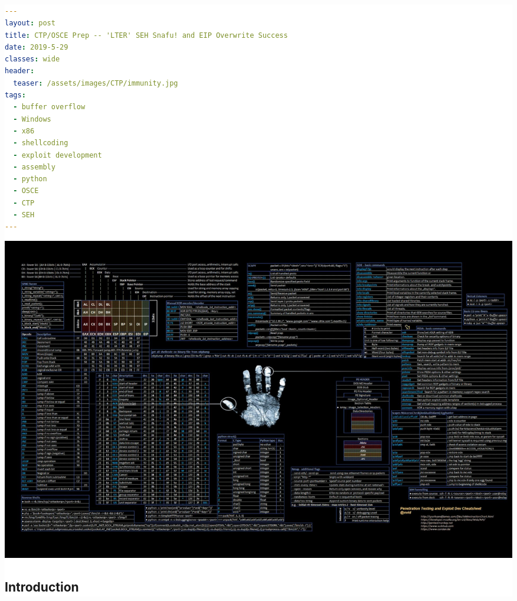 ```yaml
---
layout: post
title: CTP/OSCE Prep -- 'LTER' SEH Snafu! and EIP Overwrite Success
date: 2019-5-29
classes: wide
header:
  teaser: /assets/images/CTP/immunity.jpg
tags:
  - buffer overflow
  - Windows
  - x86
  - shellcoding
  - exploit development
  - assembly
  - python
  - OSCE
  - CTP
  - SEH
--- 
```

![](/assets/images/CTP/1920x1080_Wallpaper.jpg)

## Introduction

